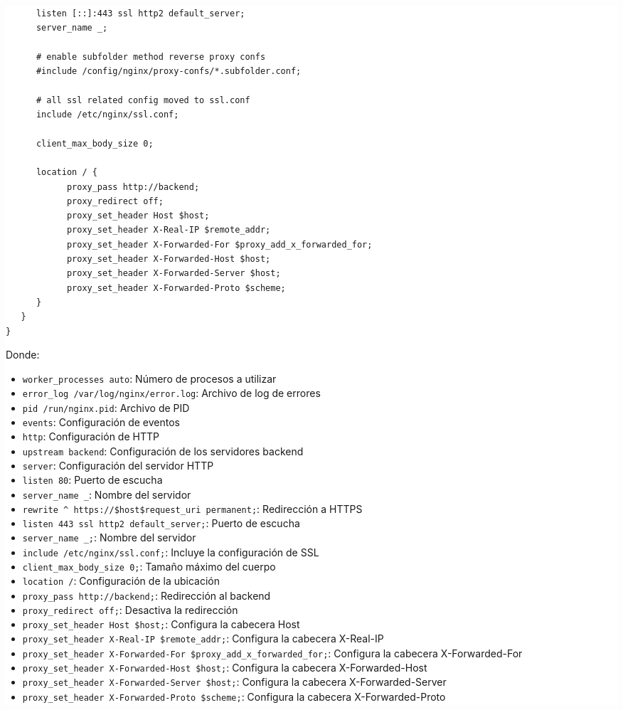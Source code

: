    ```nginx
         listen [::]:443 ssl http2 default_server;
         server_name _;

         # enable subfolder method reverse proxy confs
         #include /config/nginx/proxy-confs/*.subfolder.conf;

         # all ssl related config moved to ssl.conf
         include /etc/nginx/ssl.conf;

         client_max_body_size 0;

         location / {
               proxy_pass http://backend;
               proxy_redirect off;
               proxy_set_header Host $host;
               proxy_set_header X-Real-IP $remote_addr;
               proxy_set_header X-Forwarded-For $proxy_add_x_forwarded_for;
               proxy_set_header X-Forwarded-Host $host;
               proxy_set_header X-Forwarded-Server $host;
               proxy_set_header X-Forwarded-Proto $scheme;
         }
      }
   }
   ```

   Donde:

   - `worker_processes auto`: Número de procesos a utilizar
   - `error_log /var/log/nginx/error.log`: Archivo de log de errores
   - `pid /run/nginx.pid`: Archivo de PID
   - `events`: Configuración de eventos
   - `http`: Configuración de HTTP
   - `upstream backend`: Configuración de los servidores backend
   - `server`: Configuración del servidor HTTP
   - `listen 80`: Puerto de escucha
   - `server_name _`: Nombre del servidor
   - `rewrite ^ https://$host$request_uri permanent;`: Redirección a HTTPS
   - `listen 443 ssl http2 default_server;`: Puerto de escucha
   - `server_name _;`: Nombre del servidor
   - `include /etc/nginx/ssl.conf;`: Incluye la configuración de SSL
   - `client_max_body_size 0;`: Tamaño máximo del cuerpo
   - `location /`: Configuración de la ubicación
   - `proxy_pass http://backend;`: Redirección al backend
   - `proxy_redirect off;`: Desactiva la redirección
   - `proxy_set_header Host $host;`: Configura la cabecera Host
   - `proxy_set_header X-Real-IP $remote_addr;`: Configura la cabecera X-Real-IP
   - `proxy_set_header X-Forwarded-For $proxy_add_x_forwarded_for;`: Configura la cabecera X-Forwarded-For
   - `proxy_set_header X-Forwarded-Host $host;`: Configura la cabecera X-Forwarded-Host
   - `proxy_set_header X-Forwarded-Server $host;`: Configura la cabecera X-Forwarded-Server
   - `proxy_set_header X-Forwarded-Proto $scheme;`: Configura la cabecera X-Forwarded-Proto
